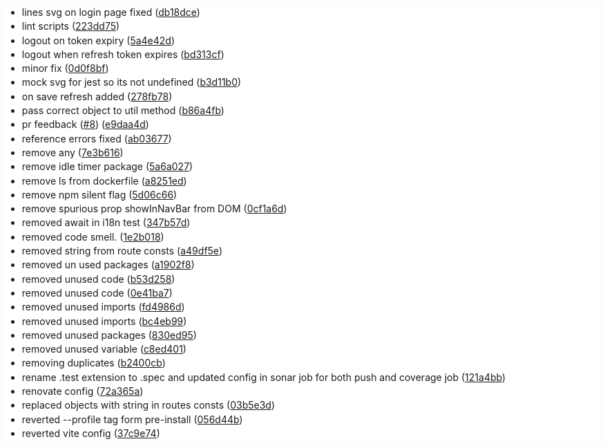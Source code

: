 * lines svg on login page fixed ([db18dce](https://github.com/din-global/tools-microfrontend-template/commit/db18dce4c573951e87e4699a6e3ba53631138c1a))
* lint scripts ([223dd75](https://github.com/din-global/tools-microfrontend-template/commit/223dd7595b85351d9fb83d84603fb4b847a0c165))
* logout on token expiry ([5a4e42d](https://github.com/din-global/tools-microfrontend-template/commit/5a4e42d31a3e1a6ae83fdce7da342b7133ad4bb1))
* logout when refresh token expires ([bd313cf](https://github.com/din-global/tools-microfrontend-template/commit/bd313cfe2ae9fe40d5043d99fd44655ed7a80c8b))
* minor fix ([0d0f8bf](https://github.com/din-global/tools-microfrontend-template/commit/0d0f8bf8e22992faea2bf69593d0ea21d9802f9e))
* mock svg for jest so its not undefined ([b3d11b0](https://github.com/din-global/tools-microfrontend-template/commit/b3d11b0dbde463395f50361396daa662ca389867))
* on save refresh added ([278fb78](https://github.com/din-global/tools-microfrontend-template/commit/278fb78c692bb5335fd782c79e9e56fbc0d16c87))
* pass correct object to util method ([b86a4fb](https://github.com/din-global/tools-microfrontend-template/commit/b86a4fbc0deaa68dbecf1ec1b9a8c00a10baabfa))
* pr feedback ([#8](https://github.com/din-global/tools-microfrontend-template/issues/8)) ([e9daa4d](https://github.com/din-global/tools-microfrontend-template/commit/e9daa4d05e6a8d988efb525e101b49708737aa27))
* reference errors fixed ([ab03677](https://github.com/din-global/tools-microfrontend-template/commit/ab036776b55f299008868f41b4f01a0002901b56))
* remove any ([7e3b616](https://github.com/din-global/tools-microfrontend-template/commit/7e3b6165cbc0add2caa242f5e4dc8b0ddf8f5802))
* remove idle timer package ([5a6a027](https://github.com/din-global/tools-microfrontend-template/commit/5a6a0275debc87fa479599c4751783414d59c806))
* remove ls from dockerfile ([a8251ed](https://github.com/din-global/tools-microfrontend-template/commit/a8251edee47dc5eeaf7cd233367c3490b2a68e45))
* remove npm silent flag ([5d06c66](https://github.com/din-global/tools-microfrontend-template/commit/5d06c661e019127b8fd92f4f5b1ff6596e16dbae))
* remove spurious prop showInNavBar from DOM ([0cf1a6d](https://github.com/din-global/tools-microfrontend-template/commit/0cf1a6d913295d7797040692c431b76a416d960a))
* removed await in i18n test ([347b57d](https://github.com/din-global/tools-microfrontend-template/commit/347b57d3c76f5977aa7a10e8ca3f41fc004ef836))
* removed code smell. ([1e2b018](https://github.com/din-global/tools-microfrontend-template/commit/1e2b0183096707d362af922d6538a47ff29feb58))
* removed string from route consts ([a49df5e](https://github.com/din-global/tools-microfrontend-template/commit/a49df5e38ebe61bbe6f01254ad62f1ad889fa94d))
* removed un used packages ([a1902f8](https://github.com/din-global/tools-microfrontend-template/commit/a1902f8983095275833ba2de3d06d1d24038ff96))
* removed unused code ([b53d258](https://github.com/din-global/tools-microfrontend-template/commit/b53d2582b7f9d814ac4c1022cd7fb9ead4f56f1f))
* removed unused code ([0e41ba7](https://github.com/din-global/tools-microfrontend-template/commit/0e41ba753762253a474f87fae6cab923be04cb67))
* removed unused imports ([fd4986d](https://github.com/din-global/tools-microfrontend-template/commit/fd4986db77a293e5aa429f63230c0df602e0a5b3))
* removed unused imports ([bc4eb99](https://github.com/din-global/tools-microfrontend-template/commit/bc4eb995661d92d5762da1cf79427d11239c4e05))
* removed unused packages ([830ed95](https://github.com/din-global/tools-microfrontend-template/commit/830ed95ba1f6dcd57cf0fef19144cd3cc2925d32))
* removed unused variable ([c8ed401](https://github.com/din-global/tools-microfrontend-template/commit/c8ed401a19ba916dda335aeed44ed3421cbe64a9))
* removing duplicates ([b2400cb](https://github.com/din-global/tools-microfrontend-template/commit/b2400cb0b0c6babb5d1b5e49c9fcd5964d8a04af))
* rename .test extension to .spec and updated config in sonar job for both push and coverage job ([121a4bb](https://github.com/din-global/tools-microfrontend-template/commit/121a4bbde86600044c787d69087a11184f5b9c81))
* renovate config ([72a365a](https://github.com/din-global/tools-microfrontend-template/commit/72a365a4f6a1d76bbfcfd27d846bc4233946d9f5))
* replaced objects with string in routes consts ([03b5e3d](https://github.com/din-global/tools-microfrontend-template/commit/03b5e3dbfb9dad9aa63965e7094eba1f2dcd81e1))
* reverted --profile tag form pre-install ([056d44b](https://github.com/din-global/tools-microfrontend-template/commit/056d44b28a811d40c2566dcd4885f019b6a69187))
* reverted vite config ([37c9e74](https://github.com/din-global/tools-microfrontend-template/commit/37c9e74fe39ea4a118802f6f52ab70ef61958a1d))
